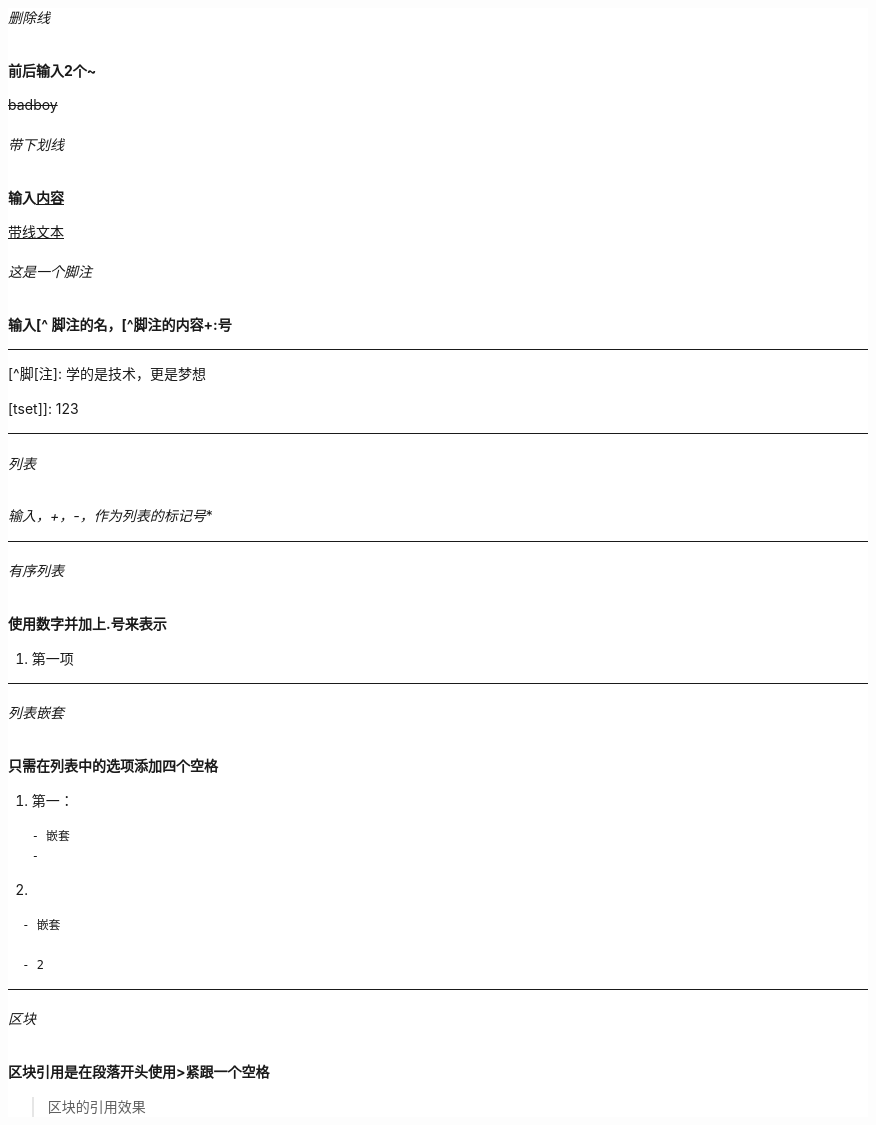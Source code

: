 ###### 删除线

**前后输入2个~**

~~badboy~~

###### 带下划线

**输入<u>内容</u >**

<u>带线文本</u>

###### 这是一个脚注

**输入[^ 脚注的名，[^脚注的内容+:号**

---

[^脚注]:   
[^脚[注]: 学的是技术，更是梦想

[tset]]: 123

---

###### 列表

**输入*，+，-，作为列表的标记号**

---

###### 有序列表

**使用数字并加上.号来表示**

1. 第一项

---

###### 列表嵌套

**只需在列表中的选项添加四个空格**

1. 第一：

       - 嵌套
       - 

2. 

      - 嵌套

      - 2

        

---

###### 区块

**区块引用是在段落开头使用>紧跟一个空格**

> 区块的引用效果
